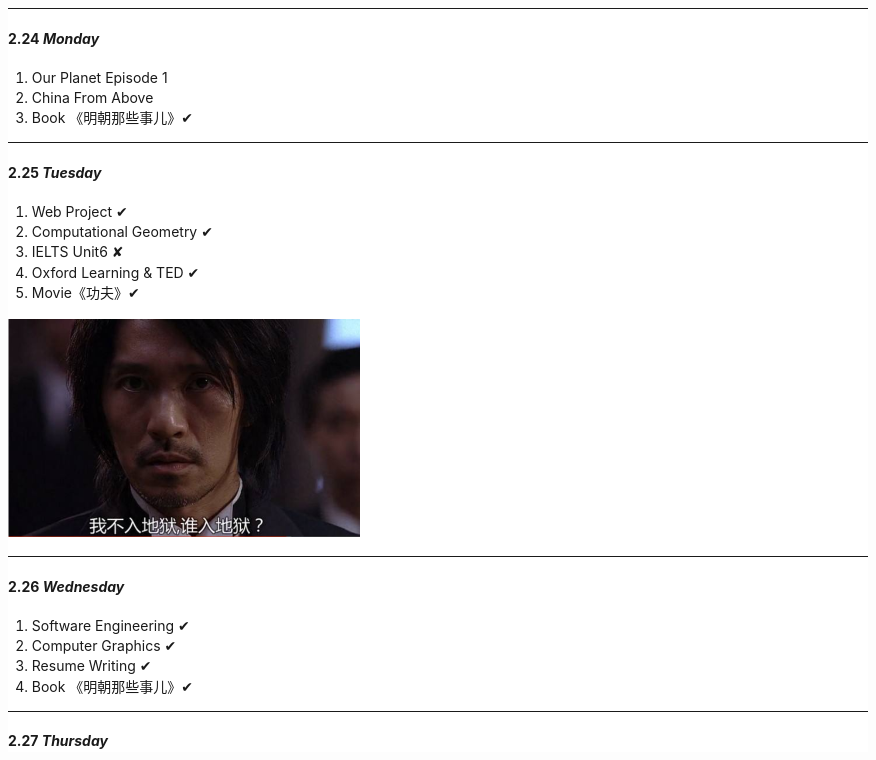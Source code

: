 ****

#### 2.24 *Monday*

1. Our Planet Episode 1
2. China From Above
3. Book 《明朝那些事儿》✔

****

#### 2.25 *Tuesday*

1. Web Project ✔
2. Computational Geometry ✔
3. IELTS Unit6 ✘
4. Oxford Learning & TED ✔
5. Movie《功夫》✔

<img src="img\Kungfu.png" alt="1583076345934" style="zoom: 50%;" />

****

#### 2.26 *Wednesday*

1. Software Engineering ✔
2. Computer Graphics ✔
3. Resume Writing ✔
4. Book 《明朝那些事儿》✔

****

#### 2.27 *Thursday*
